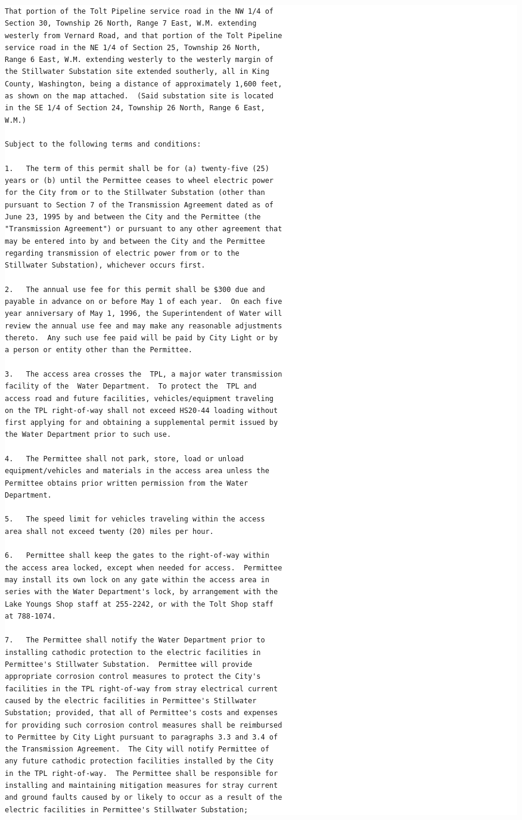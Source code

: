     That portion of the Tolt Pipeline service road in the NW 1/4 of  
    Section 30, Township 26 North, Range 7 East, W.M. extending  
    westerly from Vernard Road, and that portion of the Tolt Pipeline  
    service road in the NE 1/4 of Section 25, Township 26 North,  
    Range 6 East, W.M. extending westerly to the westerly margin of  
    the Stillwater Substation site extended southerly, all in King  
    County, Washington, being a distance of approximately 1,600 feet,  
    as shown on the map attached.  (Said substation site is located  
    in the SE 1/4 of Section 24, Township 26 North, Range 6 East,  
    W.M.)  
  
    Subject to the following terms and conditions:  
  
    1.   The term of this permit shall be for (a) twenty-five (25)  
    years or (b) until the Permittee ceases to wheel electric power  
    for the City from or to the Stillwater Substation (other than  
    pursuant to Section 7 of the Transmission Agreement dated as of  
    June 23, 1995 by and between the City and the Permittee (the  
    "Transmission Agreement") or pursuant to any other agreement that  
    may be entered into by and between the City and the Permittee  
    regarding transmission of electric power from or to the  
    Stillwater Substation), whichever occurs first.  
  
    2.   The annual use fee for this permit shall be $300 due and  
    payable in advance on or before May 1 of each year.  On each five  
    year anniversary of May 1, 1996, the Superintendent of Water will  
    review the annual use fee and may make any reasonable adjustments  
    thereto.  Any such use fee paid will be paid by City Light or by  
    a person or entity other than the Permittee.  
  
    3.   The access area crosses the  TPL, a major water transmission  
    facility of the  Water Department.  To protect the  TPL and  
    access road and future facilities, vehicles/equipment traveling  
    on the TPL right-of-way shall not exceed HS20-44 loading without  
    first applying for and obtaining a supplemental permit issued by  
    the Water Department prior to such use.  
  
    4.   The Permittee shall not park, store, load or unload  
    equipment/vehicles and materials in the access area unless the  
    Permittee obtains prior written permission from the Water  
    Department.  
  
    5.   The speed limit for vehicles traveling within the access  
    area shall not exceed twenty (20) miles per hour.  
  
    6.   Permittee shall keep the gates to the right-of-way within  
    the access area locked, except when needed for access.  Permittee  
    may install its own lock on any gate within the access area in  
    series with the Water Department's lock, by arrangement with the  
    Lake Youngs Shop staff at 255-2242, or with the Tolt Shop staff  
    at 788-1074.  
  
    7.   The Permittee shall notify the Water Department prior to  
    installing cathodic protection to the electric facilities in  
    Permittee's Stillwater Substation.  Permittee will provide  
    appropriate corrosion control measures to protect the City's  
    facilities in the TPL right-of-way from stray electrical current  
    caused by the electric facilities in Permittee's Stillwater  
    Substation; provided, that all of Permittee's costs and expenses  
    for providing such corrosion control measures shall be reimbursed  
    to Permittee by City Light pursuant to paragraphs 3.3 and 3.4 of  
    the Transmission Agreement.  The City will notify Permittee of  
    any future cathodic protection facilities installed by the City  
    in the TPL right-of-way.  The Permittee shall be responsible for  
    installing and maintaining mitigation measures for stray current  
    and ground faults caused by or likely to occur as a result of the  
    electric facilities in Permittee's Stillwater Substation;  